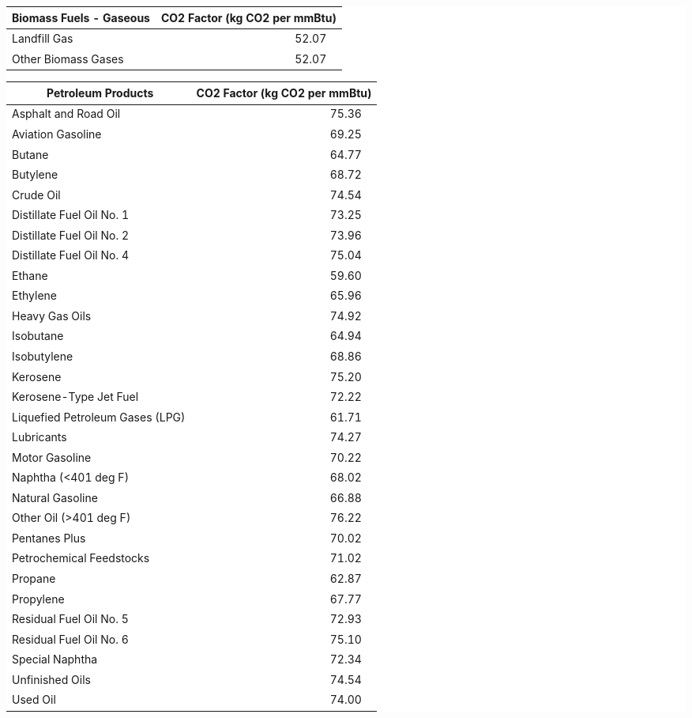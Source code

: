 | Biomass Fuels - Gaseous | CO2 Factor (kg CO2 per mmBtu)                      |
| ----------------------- | -------------------------------------------------- |
| Landfill Gas            |                                              52.07 |
| Other Biomass Gases     |                                              52.07 |

|  Petroleum Products             | CO2 Factor (kg CO2 per mmBtu)                      |
| ------------------------------- | -------------------------------------------------- |
| Asphalt and Road Oil            |                                              75.36 |
| Aviation Gasoline               |                                              69.25 |
| Butane                          |                                              64.77 |
| Butylene                        |                                              68.72 |
| Crude Oil                       |                                              74.54 |
| Distillate Fuel Oil No. 1       |                                              73.25 |
| Distillate Fuel Oil No. 2       |                                              73.96 |
| Distillate Fuel Oil No. 4       |                                              75.04 |
| Ethane                          |                                              59.60 |
| Ethylene                        |                                              65.96 |
| Heavy Gas Oils                  |                                              74.92 |
| Isobutane                       |                                              64.94 |
| Isobutylene                     |                                              68.86 |
| Kerosene                        |                                              75.20 |
| Kerosene-Type Jet Fuel          |                                              72.22 |
| Liquefied Petroleum Gases (LPG) |                                              61.71 |
| Lubricants                      |                                              74.27 |
| Motor Gasoline                  |                                              70.22 |
| Naphtha (<401 deg F)            |                                              68.02 |
| Natural Gasoline                |                                              66.88 |
| Other Oil (>401 deg F)          |                                              76.22 |
| Pentanes Plus                   |                                              70.02 |
| Petrochemical Feedstocks        |                                              71.02 |
| Propane                         |                                              62.87 |
| Propylene                       |                                              67.77 |
| Residual Fuel Oil No. 5         |                                              72.93 |
| Residual Fuel Oil No. 6         |                                              75.10 |
| Special Naphtha                 |                                              72.34 |
| Unfinished Oils                 |                                              74.54 |
| Used Oil                        |                                              74.00 |
